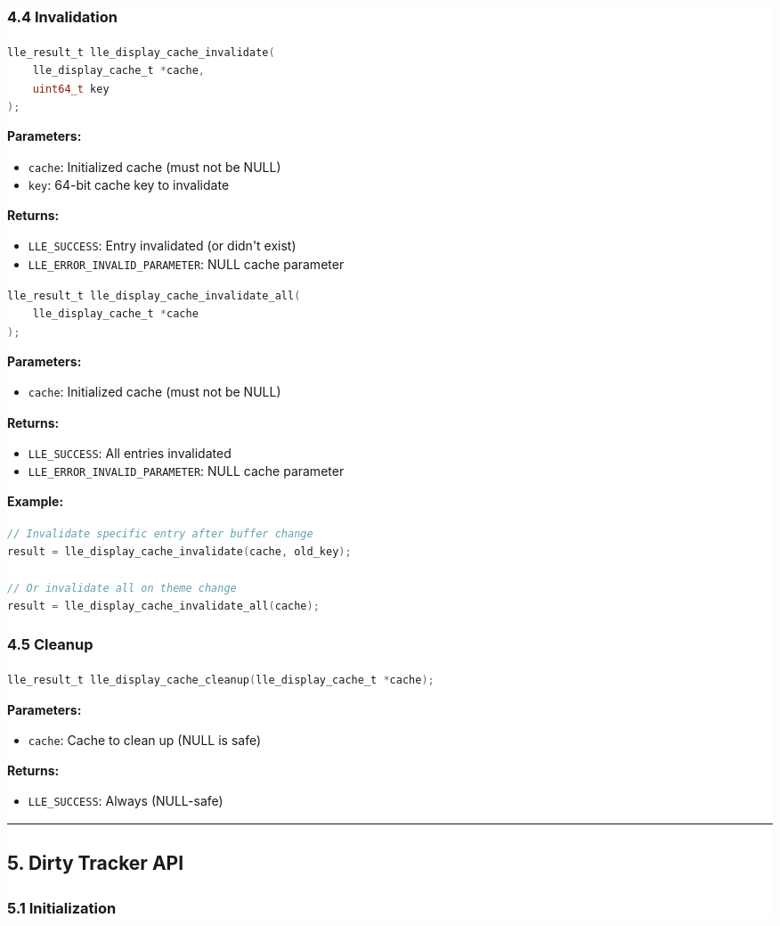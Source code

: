 ### 4.4 Invalidation

```c
lle_result_t lle_display_cache_invalidate(
    lle_display_cache_t *cache,
    uint64_t key
);
```

**Parameters:**
- `cache`: Initialized cache (must not be NULL)
- `key`: 64-bit cache key to invalidate

**Returns:**
- `LLE_SUCCESS`: Entry invalidated (or didn't exist)
- `LLE_ERROR_INVALID_PARAMETER`: NULL cache parameter

```c
lle_result_t lle_display_cache_invalidate_all(
    lle_display_cache_t *cache
);
```

**Parameters:**
- `cache`: Initialized cache (must not be NULL)

**Returns:**
- `LLE_SUCCESS`: All entries invalidated
- `LLE_ERROR_INVALID_PARAMETER`: NULL cache parameter

**Example:**
```c
// Invalidate specific entry after buffer change
result = lle_display_cache_invalidate(cache, old_key);

// Or invalidate all on theme change
result = lle_display_cache_invalidate_all(cache);
```

### 4.5 Cleanup

```c
lle_result_t lle_display_cache_cleanup(lle_display_cache_t *cache);
```

**Parameters:**
- `cache`: Cache to clean up (NULL is safe)

**Returns:**
- `LLE_SUCCESS`: Always (NULL-safe)

---

## 5. Dirty Tracker API

### 5.1 Initialization
